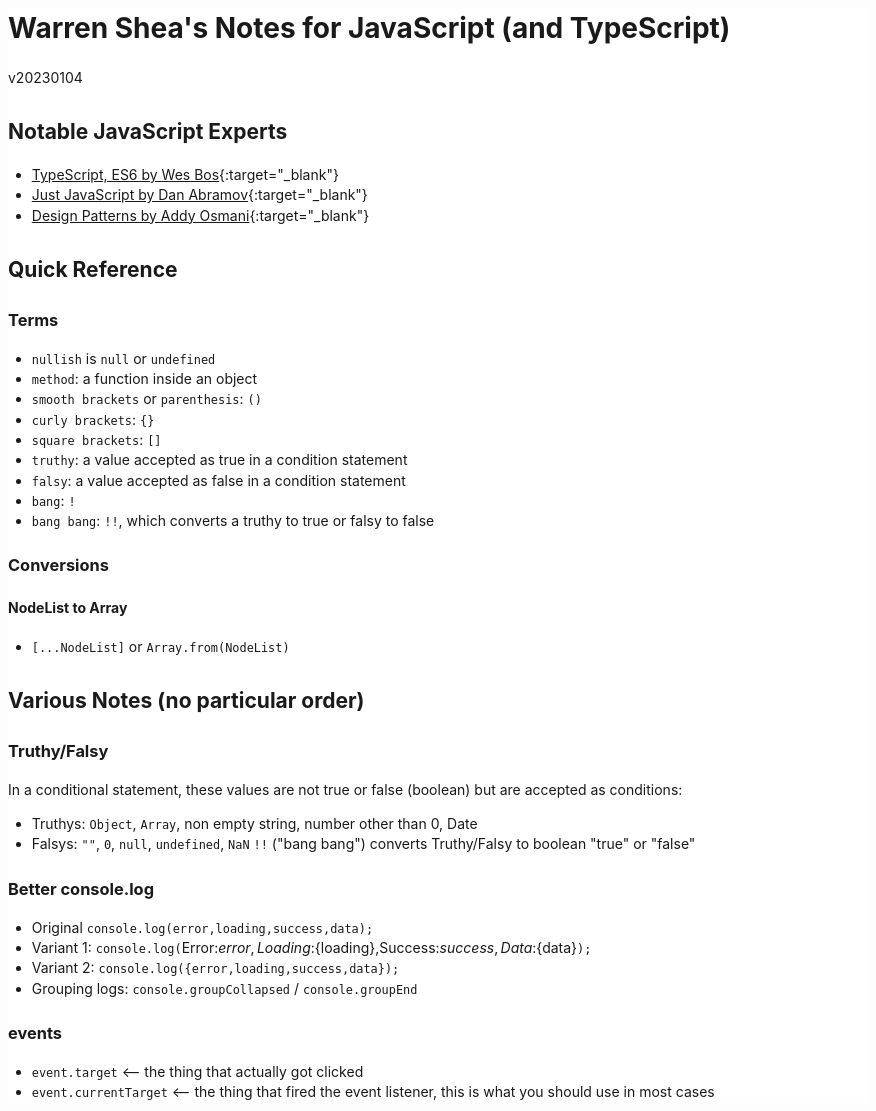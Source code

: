 # Warren Shea's Notes for JavaScript (and TypeScript)
v20230104

## Notable JavaScript Experts
* [TypeScript, ES6 by Wes Bos](https://wesbos.com/courses){:target="_blank"}
* [Just JavaScript by Dan Abramov](https://justjavascript.com/){:target="_blank"}
* [Design Patterns by Addy Osmani](https://www.patterns.dev/posts/classic-design-patterns/){:target="_blank"}

## Quick Reference

### Terms
* `nullish` is `null` or `undefined`
* `method`: a function inside an object
* `smooth brackets` or `parenthesis`: `()`
* `curly brackets`: `{}`
* `square brackets`: `[]`
* `truthy`: a value accepted as true in a condition statement
* `falsy`: a value accepted as false in a condition statement
* `bang`: `!`
* `bang bang`: `!!`, which converts a truthy to true or falsy to false

### Conversions

#### NodeList to Array
* `[...NodeList]` or `Array.from(NodeList)`

## Various Notes (no particular order)

### Truthy/Falsy
In a conditional statement, these values are not true or false (boolean) but are accepted as conditions:
* Truthys: `Object`, `Array`, non empty string, number other than 0, Date
* Falsys: `""`, `0`, `null`, `undefined`, `NaN`
`!!` ("bang bang") converts Truthy/Falsy to boolean "true" or "false"

### Better console.log
* Original `console.log(error,loading,success,data);`
* Variant 1: `console.log(`Error:${error},Loading:${loading},Success:${success},Data:${data}`);`
* Variant 2: `console.log({error,loading,success,data});`
* Grouping logs: `console.groupCollapsed` / `console.groupEnd`

### events
* `event.target` <-- the thing that actually got clicked
* `event.currentTarget` <-- the thing that fired the event listener, this is what you should use in most cases
